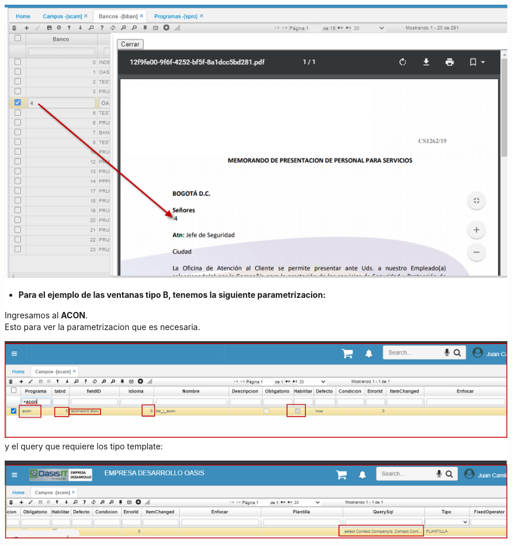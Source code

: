 ![](bban2.png)  

* **Para el ejemplo de las ventanas tipo B, tenemos la siguiente parametrizacion:**  

Ingresamos al **ACON**.  
Esto para ver la parametrizacion que es necesaria.  

![](scam2.png)  
y el query que requiere los tipo template:  

![](scam3.png)  
